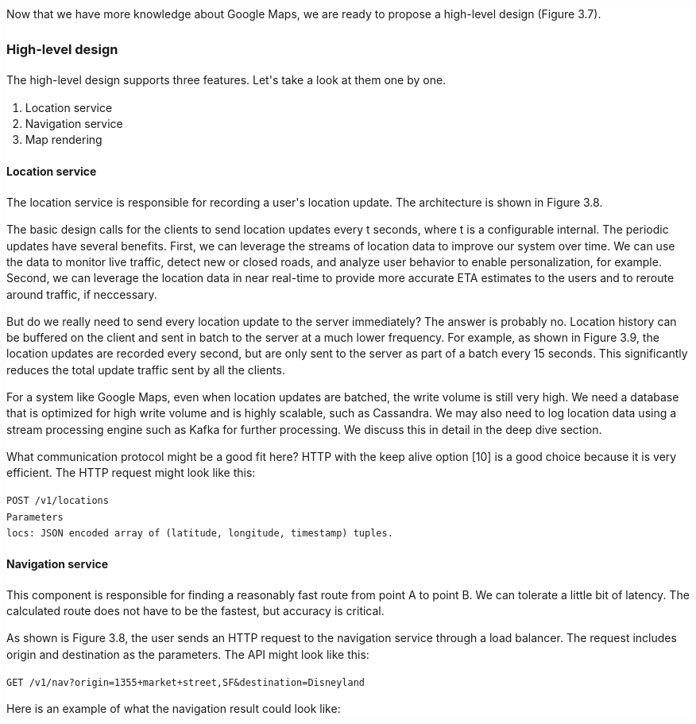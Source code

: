 Now that we have more knowledge about Google Maps, we are ready to propose a high-level design (Figure 3.7).

### High-level design

The high-level design supports three features. Let's take a look at them one by one.

1. Location service
2. Navigation service
3. Map rendering

#### Location service

The location service is responsible for recording a user's location update. The architecture is shown in Figure 3.8.

The basic design calls for the clients to send location updates every t seconds, where t is a configurable internal. The periodic updates have several benefits. First, we can leverage the streams of location data to improve our system over time. We can use the data to monitor live traffic, detect new or closed roads, and analyze user behavior to enable personalization, for example. Second, we can leverage the location data in near real-time to provide more accurate ETA estimates to the users and to reroute around traffic, if neccessary.

But do we really need to send every location update to the server immediately? The answer is probably no. Location history can be buffered on the client and sent in batch to the server at a much lower frequency. For example, as shown in Figure 3.9, the location updates are recorded every second, but are only sent to the server as part of a batch every 15 seconds. This significantly reduces the total update traffic sent by all the clients.

For a system like Google Maps, even when location updates are batched, the write volume is still very high. We need a database that is optimized for high write volume and is highly scalable, such as Cassandra. We may also need to log location data using a stream processing engine such as Kafka for further processing. We discuss this in detail in the deep dive section.

What communication protocol might be a good fit here? HTTP with the keep alive option [10] is a good choice because it is very efficient. The HTTP request might look like this:

```
POST /v1/locations
Parameters
locs: JSON encoded array of (latitude, longitude, timestamp) tuples.
```

#### Navigation service

This component is responsible for finding a reasonably fast route from point A to point B. We can tolerate a little bit of latency. The calculated route does not have to be the fastest, but accuracy is critical.

As shown is Figure 3.8, the user sends an HTTP request to the navigation service through a load balancer. The request includes origin and destination as the parameters. The API might look like this:

```
GET /v1/nav?origin=1355+market+street,SF&destination=Disneyland
```

Here is an example of what the navigation result could look like:
